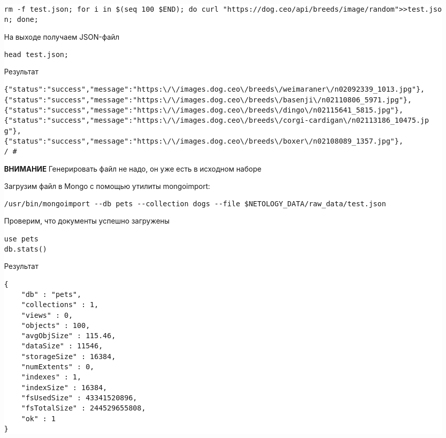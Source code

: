 <pre>
rm -f test.json; for i in $(seq 100 $END); do curl "https://dog.ceo/api/breeds/image/random">>test.json; done;
</pre>

На выходе получаем JSON-файл
<pre>
head test.json;
</pre>

Результат

<pre>
{"status":"success","message":"https:\/\/images.dog.ceo\/breeds\/weimaraner\/n02092339_1013.jpg"},
{"status":"success","message":"https:\/\/images.dog.ceo\/breeds\/basenji\/n02110806_5971.jpg"},
{"status":"success","message":"https:\/\/images.dog.ceo\/breeds\/dingo\/n02115641_5815.jpg"},
{"status":"success","message":"https:\/\/images.dog.ceo\/breeds\/corgi-cardigan\/n02113186_10475.jpg"},
{"status":"success","message":"https:\/\/images.dog.ceo\/breeds\/boxer\/n02108089_1357.jpg"},
/ #
</pre>

**ВНИМАНИЕ** Генерировать файл не надо, он уже есть в исходном наборе

Загрузим файл в Mongo с помощью утилиты mongoimport:

<pre>
/usr/bin/mongoimport --db pets --collection dogs --file $NETOLOGY_DATA/raw_data/test.json
</pre>

Проверим, что документы успешно загружены
<pre>
use pets
db.stats()
</pre>

Результат

<pre>
{
	"db" : "pets",
	"collections" : 1,
	"views" : 0,
	"objects" : 100,
	"avgObjSize" : 115.46,
	"dataSize" : 11546,
	"storageSize" : 16384,
	"numExtents" : 0,
	"indexes" : 1,
	"indexSize" : 16384,
	"fsUsedSize" : 43341520896,
	"fsTotalSize" : 244529655808,
	"ok" : 1
}
</pre>
